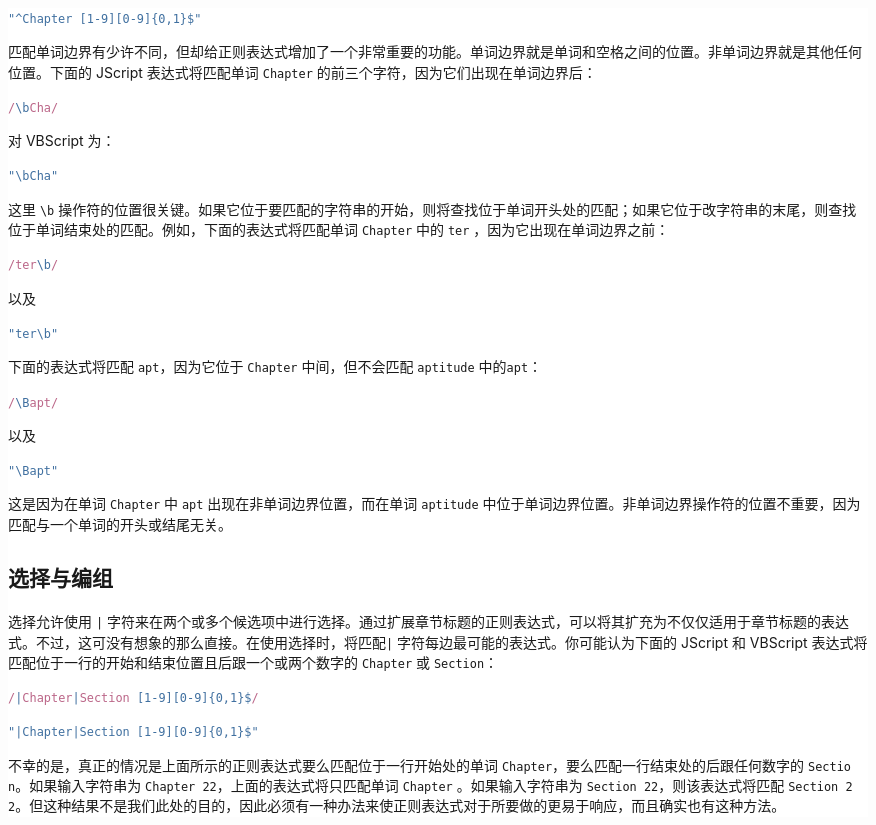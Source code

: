 ```vb
"^Chapter [1-9][0-9]{0,1}$"
```

匹配单词边界有少许不同，但却给正则表达式增加了一个非常重要的功能。单词边界就是单词和空格之间的位置。非单词边界就是其他任何位置。下面的 JScript 表达式将匹配单词 `Chapter` 的前三个字符，因为它们出现在单词边界后：

```javascript
/\bCha/
```

对 VBScript 为：

```vb
"\bCha"
```

这里 `\b` 操作符的位置很关键。如果它位于要匹配的字符串的开始，则将查找位于单词开头处的匹配；如果它位于改字符串的末尾，则查找位于单词结束处的匹配。例如，下面的表达式将匹配单词 `Chapter` 中的 `ter`
，因为它出现在单词边界之前：

```javascript
/ter\b/
```

以及

```vb
"ter\b"
```

下面的表达式将匹配 `apt`，因为它位于 `Chapter` 中间，但不会匹配 `aptitude` 中的`apt`：

```javascript
/\Bapt/
```

以及

```vb
"\Bapt"
```

这是因为在单词 `Chapter` 中 `apt` 出现在非单词边界位置，而在单词 `aptitude` 中位于单词边界位置。非单词边界操作符的位置不重要，因为匹配与一个单词的开头或结尾无关。

## 选择与编组

选择允许使用 `|` 字符来在两个或多个候选项中进行选择。通过扩展章节标题的正则表达式，可以将其扩充为不仅仅适用于章节标题的表达式。不过，这可没有想象的那么直接。在使用选择时，将匹配`|` 字符每边最可能的表达式。你可能认为下面的
JScript 和 VBScript 表达式将匹配位于一行的开始和结束位置且后跟一个或两个数字的 `Chapter` 或 `Section`：

```javascript
/|Chapter|Section [1-9][0-9]{0,1}$/
```

```vb
"|Chapter|Section [1-9][0-9]{0,1}$"
```

不幸的是，真正的情况是上面所示的正则表达式要么匹配位于一行开始处的单词 `Chapter`，要么匹配一行结束处的后跟任何数字的 `Section`。如果输入字符串为 `Chapter 22`，上面的表达式将只匹配单词 `Chapter`
。如果输入字符串为 `Section 22`，则该表达式将匹配 `Section 22`。但这种结果不是我们此处的目的，因此必须有一种办法来使正则表达式对于所要做的更易于响应，而且确实也有这种方法。
